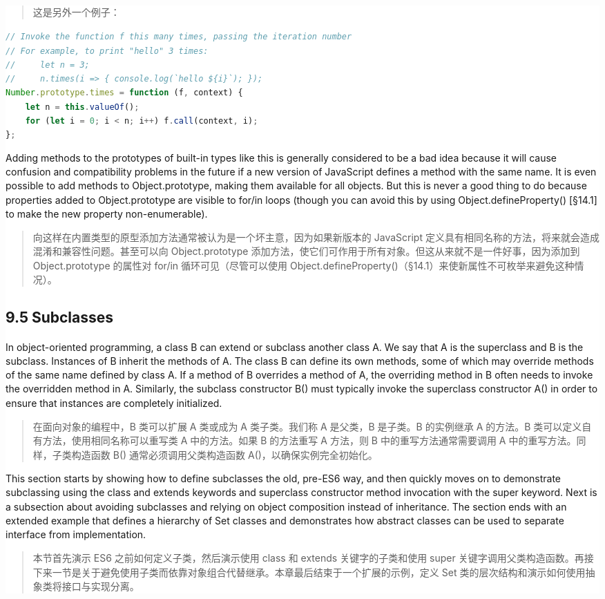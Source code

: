 > 这是另外一个例子：

```js
// Invoke the function f this many times, passing the iteration number
// For example, to print "hello" 3 times:
//     let n = 3;
//     n.times(i => { console.log(`hello ${i}`); });
Number.prototype.times = function (f, context) {
    let n = this.valueOf();
    for (let i = 0; i < n; i++) f.call(context, i);
};
```

Adding methods to the prototypes of built-in types like this is generally considered to be a bad idea because it will
cause confusion and compatibility problems in the future if a new version of JavaScript defines a method with the same
name. It is even possible to add methods to Object.prototype, making them available for all objects. But this is never a
good thing to do because properties added to Object.prototype are visible to for/in loops (though you can avoid this by
using Object.defineProperty() [§14.1] to make the new property non-enumerable).

> 向这样在内置类型的原型添加方法通常被认为是一个坏主意，因为如果新版本的 JavaScript 定义具有相同名称的方法，将来就会造成混淆和兼容性问题。甚至可以向
> Object.prototype 添加方法，使它们可作用于所有对象。但这从来就不是一件好事，因为添加到 Object.prototype 的属性对 for/in
> 循环可见（尽管可以使用 Object.defineProperty()（§14.1）来使新属性不可枚举来避免这种情况）。

## 9.5 Subclasses

In object-oriented programming, a class B can extend or subclass another class A. We say that A is the superclass and B
is the subclass. Instances of B inherit the methods of A. The class B can define its own methods, some of which may
override methods of the same name defined by class A. If a method of B overrides a method of A, the overriding method in
B often needs to invoke the overridden method in A. Similarly, the subclass constructor B() must typically invoke the
superclass constructor A() in order to ensure that instances are completely initialized.

> 在面向对象的编程中，B 类可以扩展 A 类或成为 A 类子类。我们称 A 是父类，B 是子类。B 的实例继承 A 的方法。B
> 类可以定义自有方法，使用相同名称可以重写类 A 中的方法。如果 B 的方法重写 A 方法，则 B 中的重写方法通常需要调用 A
> 中的重写方法。同样，子类构造函数 B() 通常必须调用父类构造函数 A()，以确保实例完全初始化。

This section starts by showing how to define subclasses the old, pre-ES6 way, and then quickly moves on to demonstrate
subclassing using the class and extends keywords and superclass constructor method invocation with the super keyword.
Next is a subsection about avoiding subclasses and relying on object composition instead of inheritance. The section
ends with an extended example that defines a hierarchy of Set classes and demonstrates how abstract classes can be used
to separate interface from implementation.

> 本节首先演示 ES6 之前如何定义子类，然后演示使用 class 和 extends 关键字的子类和使用 super
> 关键字调用父类构造函数。再接下来一节是关于避免使用子类而依靠对象组合代替继承。本章最后结束于一个扩展的示例，定义 Set
> 类的层次结构和演示如何使用抽象类将接口与实现分离。
